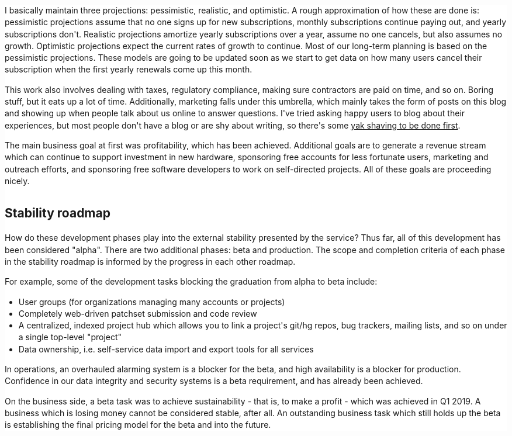 I basically maintain three projections: pessimistic, realistic, and optimistic.
A rough approximation of how these are done is: pessimistic projections assume
that no one signs up for new subscriptions, monthly subscriptions continue
paying out, and yearly subscriptions don't. Realistic projections amortize
yearly subscriptions over a year, assume no one cancels, but also assumes no
growth. Optimistic projections expect the current rates of growth to continue.
Most of our long-term planning is based on the pessimistic projections. These
models are going to be updated soon as we start to get data on how many users
cancel their subscription when the first yearly renewals come up this month.

This work also involves dealing with taxes, regulatory compliance, making sure
contractors are paid on time, and so on. Boring stuff, but it eats up a lot of
time. Additionally, marketing falls under this umbrella, which mainly takes the
form of posts on this blog and showing up when people talk about us online to
answer questions. I've tried asking happy users to blog about their experiences,
but most people don't have a blog or are shy about writing, so there's some [yak
shaving to be done first][make a blog].

[make a blog]: https://drewdevault.com/make-a-blog

The main business goal at first was profitability, which has been achieved.
Additional goals are to generate a revenue stream which can continue to support
investment in new hardware, sponsoring free accounts for less fortunate users,
marketing and outreach efforts, and sponsoring free software developers to work
on self-directed projects. All of these goals are proceeding nicely.

## Stability roadmap

How do these development phases play into the external stability presented by
the service? Thus far, all of this development has been considered "alpha".
There are two additional phases: beta and production. The scope and completion
criteria of each phase in the stability roadmap is informed by the progress in
each other roadmap.

For example, some of the development tasks blocking the graduation from alpha to
beta include:

- User groups (for organizations managing many accounts or projects)
- Completely web-driven patchset submission and code review
- A centralized, indexed project hub which allows you to link a project's git/hg
  repos, bug trackers, mailing lists, and so on under a single top-level
  "project"
- Data ownership, i.e. self-service data import and export tools for all
  services

In operations, an overhauled alarming system is a blocker for the beta, and high
availability is a blocker for production. Confidence in our data integrity and
security systems is a beta requirement, and has already been achieved.

On the business side, a beta task was to achieve sustainability - that is, to
make a profit - which was achieved in Q1 2019. A business which is losing money
cannot be considered stable, after all. An outstanding business task which still
holds up the beta is establishing the final pricing model for the beta and into
the future.


[public announcement]: https://drewdevault.com/2018/11/15/sr.ht-general-availability.html
[annotations]: https://drewdevault.com/2019/07/08/Announcing-annotations-for-sourcehut.html
[backup article]: https://drewdevault.com/2019/01/13/Backups-and-redundancy-at-sr.ht.html